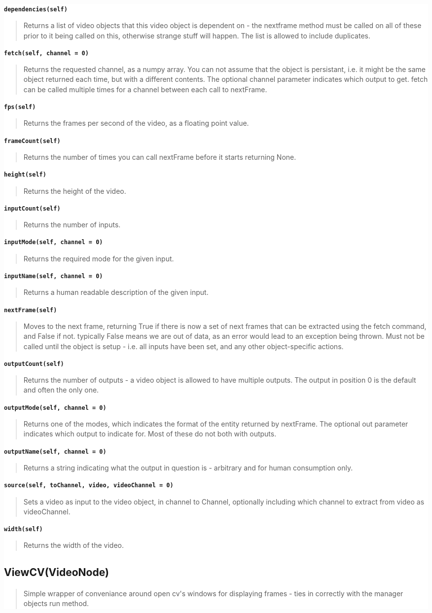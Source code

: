 **`dependencies(self)`**
> Returns a list of video objects that this video object is dependent on - the nextframe method must be called on all of these prior to it being called on this, otherwise strange stuff will happen. The list is allowed to include duplicates.

**`fetch(self, channel = 0)`**
> Returns the requested channel, as a numpy array. You can not assume that the object is persistant, i.e. it might be the same object returned each time, but with a different contents. The optional channel parameter indicates which output to get. fetch can be called multiple times for a channel between each call to nextFrame.

**`fps(self)`**
> Returns the frames per second of the video, as a floating point value.

**`frameCount(self)`**
> Returns the number of times you can call nextFrame before it starts returning None.

**`height(self)`**
> Returns the height of the video.

**`inputCount(self)`**
> Returns the number of inputs.

**`inputMode(self, channel = 0)`**
> Returns the required mode for the given input.

**`inputName(self, channel = 0)`**
> Returns a human readable description of the given input.

**`nextFrame(self)`**
> Moves to the next frame, returning True if there is now a set of next frames that can be extracted using the fetch command, and False if not. typically False means we are out of data, as an error would lead to an exception being thrown. Must not be called until the object is setup - i.e. all inputs have been set, and any other object-specific actions.

**`outputCount(self)`**
> Returns the number of outputs - a video object is allowed to have multiple outputs. The output in position 0 is the default and often the only one.

**`outputMode(self, channel = 0)`**
> Returns one of the modes, which indicates the format of the entity returned by nextFrame. The optional out parameter indicates which output to indicate for. Most of these do not both with outputs.

**`outputName(self, channel = 0)`**
> Returns a string indicating what the output in question is - arbitrary and for human consumption only.

**`source(self, toChannel, video, videoChannel = 0)`**
> Sets a video as input to the video object, in channel to Channel, optionally including which channel to extract from video as videoChannel.

**`width(self)`**
> Returns the width of the video.

## ViewCV(VideoNode) ##
> Simple wrapper of conveniance around open cv's windows for displaying frames - ties in correctly with the manager objects run method.
